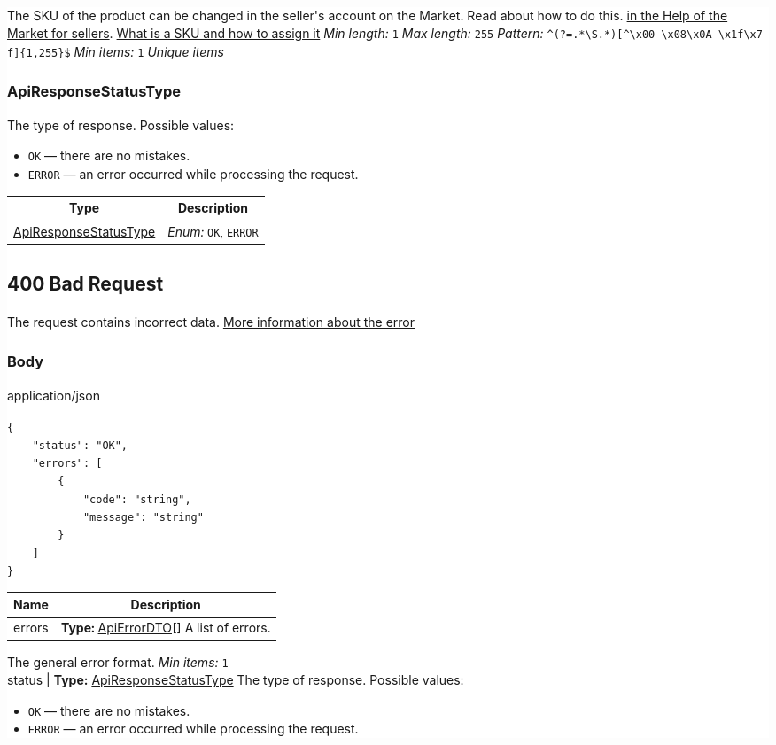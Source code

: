 The SKU of the product can be changed in the seller's account on the Market. Read about how to do this. [in the Help of the Market for sellers](https://yandex.ru/support2/marketplace/ru/assortment/operations/edit-sku). [What is a SKU and how to assign it](https://yandex.ru/support/marketplace/assortment/add/index.html#fields) _Min length:_ `1` _Max length:_ `255` _Pattern:_ `^(?=.*\S.*)[^\x00-\x08\x0A-\x1f\x7f]{1,255}$` _Min items:_ `1` _Unique items_  
###  [](https://yandex.ru/dev/market/partner-api/doc/en/reference/business-assortment/en/reference/business-assortment/deleteOffersFromArchive#apiresponsestatustype)ApiResponseStatusType
The type of response. Possible values:
  * `OK` — there are no mistakes.
  * `ERROR` — an error occurred while processing the request.

**Type** |  **Description**  
---|---  
[ApiResponseStatusType](https://yandex.ru/dev/market/partner-api/doc/en/reference/business-assortment/en/reference/business-assortment/deleteOffersFromArchive#apiresponsestatustype) |  _Enum:_ `OK`, `ERROR`  
##  [](https://yandex.ru/dev/market/partner-api/doc/en/reference/business-assortment/en/reference/business-assortment/deleteOffersFromArchive#400-bad-request)400 Bad Request
The request contains incorrect data. [More information about the error](https://yandex.ru/dev/market/partner-api/doc/en/reference/business-assortment/en/concepts/error-codes#400)
###  [](https://yandex.ru/dev/market/partner-api/doc/en/reference/business-assortment/en/reference/business-assortment/deleteOffersFromArchive#body2)Body
application/json
```
{
    "status": "OK",
    "errors": [
        {
            "code": "string",
            "message": "string"
        }
    ]
}

```

**Name** |  **Description**  
---|---  
errors |  **Type:** [ApiErrorDTO](https://yandex.ru/dev/market/partner-api/doc/en/reference/business-assortment/en/reference/business-assortment/deleteOffersFromArchive#apierrordto)[] A list of errors.  
The general error format. _Min items:_ `1`  
status |  **Type:** [ApiResponseStatusType](https://yandex.ru/dev/market/partner-api/doc/en/reference/business-assortment/en/reference/business-assortment/deleteOffersFromArchive#apiresponsestatustype) The type of response. Possible values:
  * `OK` — there are no mistakes.
  * `ERROR` — an error occurred while processing the request.
